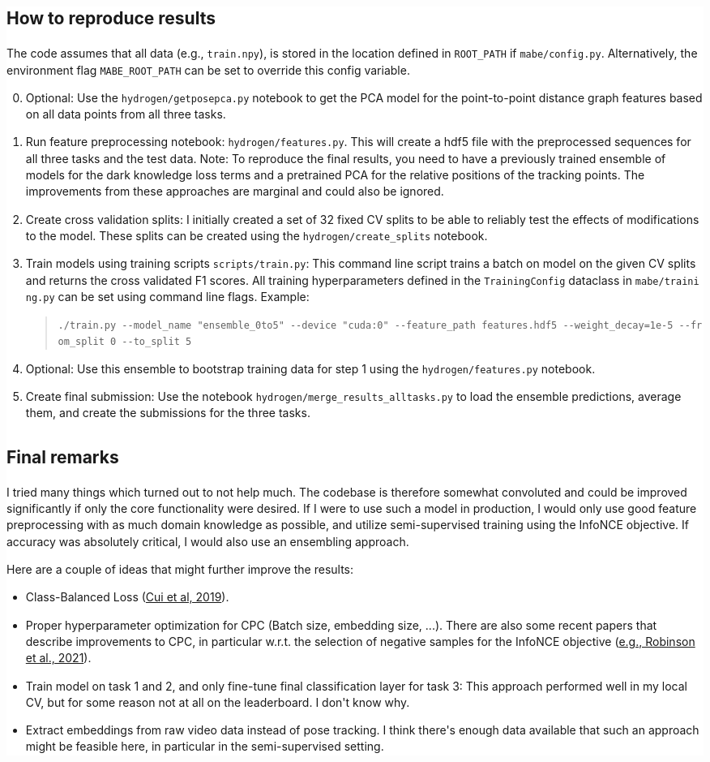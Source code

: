 ## How to reproduce results

The code assumes that all data (e.g., `train.npy`), is stored in the location defined in `ROOT_PATH`
if `mabe/config.py`. Alternatively, the environment flag `MABE_ROOT_PATH` can be set to override
this config variable.

0. Optional: Use the `hydrogen/getposepca.py` notebook to get the PCA model for the point-to-point
distance graph features based on all data points from all three tasks.

1. Run feature preprocessing notebook: `hydrogen/features.py`. This will create a hdf5 file with
the preprocessed sequences for all three tasks and the test data. Note: To reproduce the final
results, you need to have a previously trained ensemble of models for the dark knowledge loss terms
and a pretrained PCA for the relative positions of the tracking points. The improvements from
these approaches are marginal and could also be ignored.

2. Create cross validation splits: I initially created a set of 32 fixed CV splits to be able to
reliably test the effects of modifications to the model. These splits can be created using the
`hydrogen/create_splits` notebook.

3. Train models using training scripts `scripts/train.py`: This command line script trains a batch
on model on the given CV splits and returns the cross validated F1 scores. All training
hyperparameters defined in the `TrainingConfig` dataclass in `mabe/training.py` can be set using
command line flags. Example:

    > `./train.py --model_name "ensemble_0to5" --device "cuda:0" --feature_path features.hdf5
    --weight_decay=1e-5 --from_split 0 --to_split 5`

4. Optional: Use this ensemble to bootstrap training data for step 1 using the
`hydrogen/features.py` notebook.

5. Create final submission: Use the notebook `hydrogen/merge_results_alltasks.py` to load the
ensemble predictions, average them, and create the submissions for the three tasks.

## Final remarks

I tried many things which turned out to not help much. The codebase is therefore somewhat
convoluted and could be improved significantly if only the core functionality were desired. If I
were to use such a model in production, I would only use good feature preprocessing with as much
domain knowledge as possible, and utilize semi-supervised training using the InfoNCE objective. If
accuracy was absolutely critical, I would also use an ensembling approach.

Here are a couple of ideas that might further improve the results:

* Class-Balanced Loss ([Cui et al, 2019](https://arxiv.org/abs/1901.05555)).

* Proper hyperparameter optimization for CPC (Batch size, embedding size, ...). There are also some
  recent papers that describe improvements to CPC, in particular w.r.t. the selection of negative
  samples for the InfoNCE objective
  ([e.g., Robinson et al., 2021](https://arxiv.org/abs/2010.04592)).

* Train model on task 1 and 2, and only fine-tune final classification layer for task 3: This
approach performed well in my local CV, but for some reason not at all on the leaderboard. I don't
know why.

* Extract embeddings from raw video data instead of pose tracking. I think there's enough data available
that such an approach might be feasible here, in particular in the semi-supervised setting.
